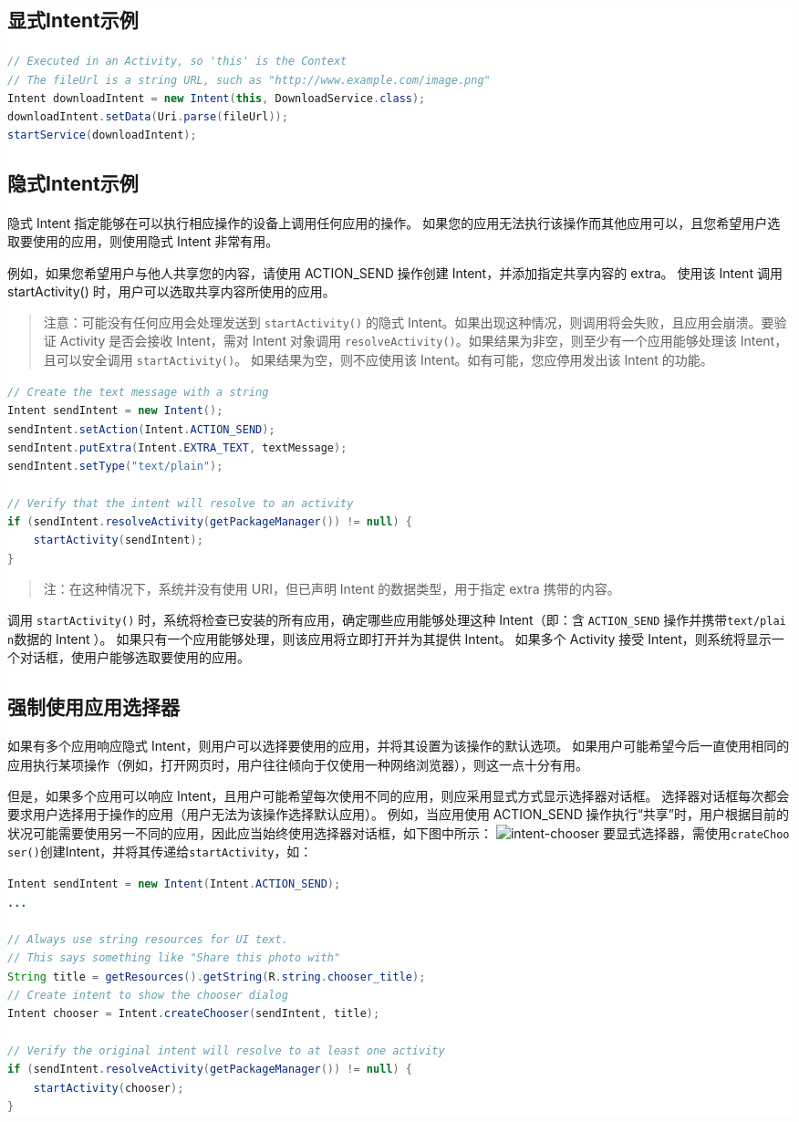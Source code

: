 ## 显式Intent示例

```java
// Executed in an Activity, so 'this' is the Context
// The fileUrl is a string URL, such as "http://www.example.com/image.png"
Intent downloadIntent = new Intent(this, DownloadService.class);
downloadIntent.setData(Uri.parse(fileUrl));
startService(downloadIntent);
```

## 隐式Intent示例

隐式 Intent 指定能够在可以执行相应操作的设备上调用任何应用的操作。 如果您的应用无法执行该操作而其他应用可以，且您希望用户选取要使用的应用，则使用隐式 Intent 非常有用。

例如，如果您希望用户与他人共享您的内容，请使用 ACTION_SEND 操作创建 Intent，并添加指定共享内容的 extra。 使用该 Intent 调用 startActivity() 时，用户可以选取共享内容所使用的应用。

> 注意：可能没有任何应用会处理发送到 `startActivity()` 的隐式 Intent。如果出现这种情况，则调用将会失败，且应用会崩溃。要验证 Activity 是否会接收 Intent，需对 Intent 对象调用 `resolveActivity()`。如果结果为非空，则至少有一个应用能够处理该 Intent，且可以安全调用 `startActivity()`。 如果结果为空，则不应使用该 Intent。如有可能，您应停用发出该 Intent 的功能。

```java
// Create the text message with a string
Intent sendIntent = new Intent();
sendIntent.setAction(Intent.ACTION_SEND);
sendIntent.putExtra(Intent.EXTRA_TEXT, textMessage);
sendIntent.setType("text/plain");

// Verify that the intent will resolve to an activity
if (sendIntent.resolveActivity(getPackageManager()) != null) {
    startActivity(sendIntent);
}
```

> 注：在这种情况下，系统并没有使用 URI，但已声明 Intent 的数据类型，用于指定 extra 携带的内容。

调用 `startActivity()` 时，系统将检查已安装的所有应用，确定哪些应用能够处理这种 Intent（即：含 `ACTION_SEND` 操作并携带`text/plain`数据的 Intent ）。 如果只有一个应用能够处理，则该应用将立即打开并为其提供 Intent。 如果多个 Activity 接受 Intent，则系统将显示一个对话框，使用户能够选取要使用的应用。

## 强制使用应用选择器

如果有多个应用响应隐式 Intent，则用户可以选择要使用的应用，并将其设置为该操作的默认选项。 如果用户可能希望今后一直使用相同的应用执行某项操作（例如，打开网页时，用户往往倾向于仅使用一种网络浏览器），则这一点十分有用。

但是，如果多个应用可以响应 Intent，且用户可能希望每次使用不同的应用，则应采用显式方式显示选择器对话框。 选择器对话框每次都会要求用户选择用于操作的应用（用户无法为该操作选择默认应用）。 例如，当应用使用 ACTION_SEND 操作执行“共享”时，用户根据目前的状况可能需要使用另一不同的应用，因此应当始终使用选择器对话框，如下图中所示：
![intent-chooser](https://user-images.githubusercontent.com/8588940/28453504-424333e8-6e2a-11e7-8057-1685ee2fd943.png)
要显式选择器，需使用`crateChooser()`创建Intent，并将其传递给`startActivity`，如：

```java
Intent sendIntent = new Intent(Intent.ACTION_SEND);
...

// Always use string resources for UI text.
// This says something like "Share this photo with"
String title = getResources().getString(R.string.chooser_title);
// Create intent to show the chooser dialog
Intent chooser = Intent.createChooser(sendIntent, title);

// Verify the original intent will resolve to at least one activity
if (sendIntent.resolveActivity(getPackageManager()) != null) {
    startActivity(chooser);
}
```
